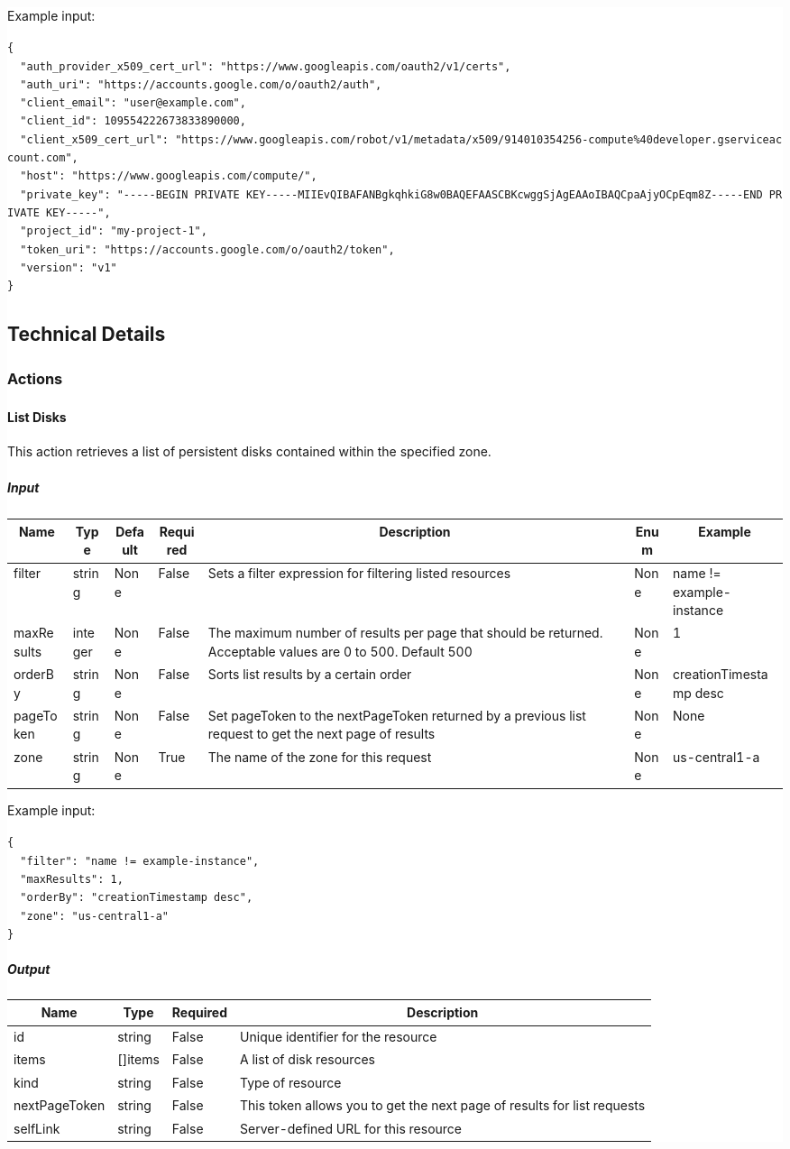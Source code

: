 Example input:

```
{
  "auth_provider_x509_cert_url": "https://www.googleapis.com/oauth2/v1/certs",
  "auth_uri": "https://accounts.google.com/o/oauth2/auth",
  "client_email": "user@example.com",
  "client_id": 109554222673833890000,
  "client_x509_cert_url": "https://www.googleapis.com/robot/v1/metadata/x509/914010354256-compute%40developer.gserviceaccount.com",
  "host": "https://www.googleapis.com/compute/",
  "private_key": "-----BEGIN PRIVATE KEY-----MIIEvQIBAFANBgkqhkiG8w0BAQEFAASCBKcwggSjAgEAAoIBAQCpaAjyOCpEqm8Z-----END PRIVATE KEY-----",
  "project_id": "my-project-1",
  "token_uri": "https://accounts.google.com/o/oauth2/token",
  "version": "v1"
}
```

## Technical Details

### Actions

#### List Disks

This action retrieves a list of persistent disks contained within the specified zone.

##### Input

|Name|Type|Default|Required|Description|Enum|Example|
|----|----|-------|--------|-----------|----|-------|
|filter|string|None|False|Sets a filter expression for filtering listed resources|None|name != example-instance|
|maxResults|integer|None|False|The maximum number of results per page that should be returned. Acceptable values are 0 to 500. Default 500|None|1|
|orderBy|string|None|False|Sorts list results by a certain order|None|creationTimestamp desc|
|pageToken|string|None|False|Set pageToken to the nextPageToken returned by a previous list request to get the next page of results|None|None|
|zone|string|None|True|The name of the zone for this request|None|us-central1-a|

Example input:

```
{
  "filter": "name != example-instance",
  "maxResults": 1,
  "orderBy": "creationTimestamp desc",
  "zone": "us-central1-a"
}
```

##### Output

|Name|Type|Required|Description|
|----|----|--------|-----------|
|id|string|False|Unique identifier for the resource|
|items|[]items|False|A list of disk resources|
|kind|string|False|Type of resource|
|nextPageToken|string|False|This token allows you to get the next page of results for list requests|
|selfLink|string|False|Server-defined URL for this resource|
